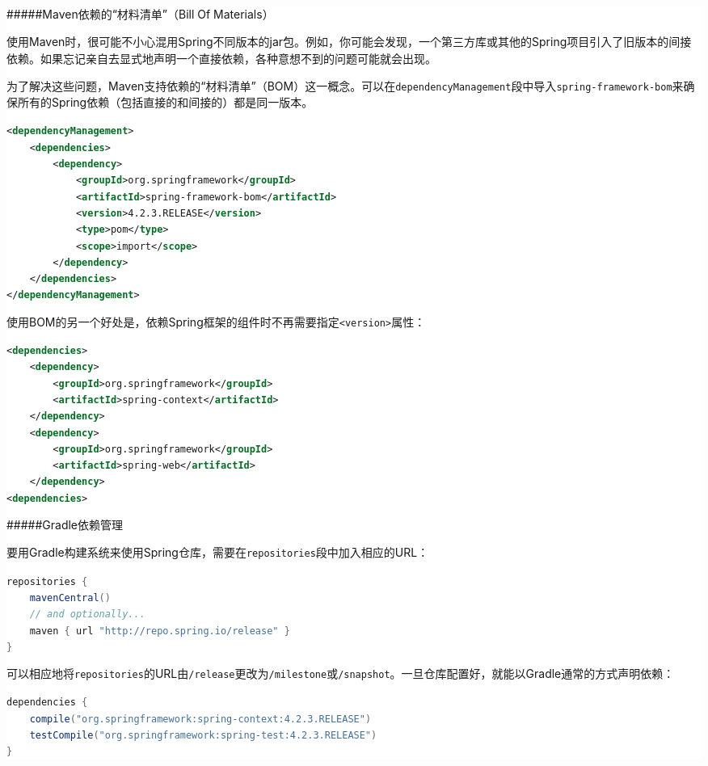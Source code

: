 #####Maven依赖的“材料清单”（Bill Of Materials）

使用Maven时，很可能不小心混用Spring不同版本的jar包。例如，你可能会发现，一个第三方库或其他的Spring项目引入了旧版本的间接依赖。如果忘记亲自去显式地声明一个直接依赖，各种意想不到的问题可能就会出现。

为了解决这些问题，Maven支持依赖的“材料清单”（BOM）这一概念。可以在`dependencyManagement`段中导入`spring-framework-bom`来确保所有的Spring依赖（包括直接的和间接的）都是同一版本。

```xml
<dependencyManagement>
    <dependencies>
        <dependency>
            <groupId>org.springframework</groupId>
            <artifactId>spring-framework-bom</artifactId>
            <version>4.2.3.RELEASE</version>
            <type>pom</type>
            <scope>import</scope>
        </dependency>
    </dependencies>
</dependencyManagement>
```

使用BOM的另一个好处是，依赖Spring框架的组件时不再需要指定`<version>`属性：

```xml
<dependencies>
    <dependency>
        <groupId>org.springframework</groupId>
        <artifactId>spring-context</artifactId>
    </dependency>
    <dependency>
        <groupId>org.springframework</groupId>
        <artifactId>spring-web</artifactId>
    </dependency>
<dependencies>
```

#####Gradle依赖管理

要用Gradle构建系统来使用Spring仓库，需要在`repositories`段中加入相应的URL：

```groovy
repositories {
    mavenCentral()
    // and optionally...
    maven { url "http://repo.spring.io/release" }
}
```

可以相应地将`repositories`的URL由`/release`更改为`/milestone`或`/snapshot`。一旦仓库配置好，就能以Gradle通常的方式声明依赖：

```groovy
dependencies {
    compile("org.springframework:spring-context:4.2.3.RELEASE")
    testCompile("org.springframework:spring-test:4.2.3.RELEASE")
}
```
